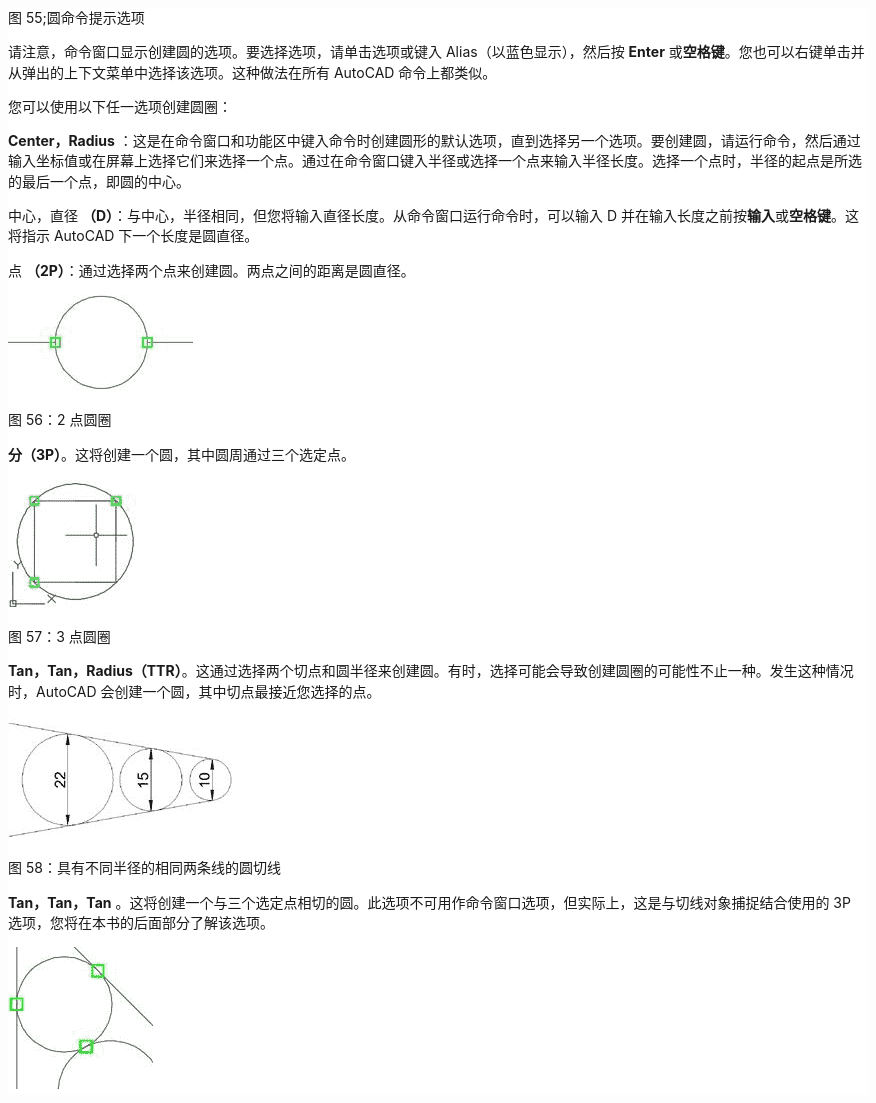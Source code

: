 图 55;圆命令提示选项

请注意，命令窗口显示创建圆的选项。要选择选项，请单击选项或键入 Alias（以蓝色显示），然后按 **Enter** 或**空格键**。您也可以右键单击并从弹出的上下文菜单中选择该选项。这种做法在所有 AutoCAD 命令上都类似。

您可以使用以下任一选项创建圆圈：

**Center，Radius** ：这是在命令窗口和功能区中键入命令时创建圆形的默认选项，直到选择另一个选项。要创建圆，请运行命令，然后通过输入坐标值或在屏幕上选择它们来选择一个点。通过在命令窗口键入半径或选择一个点来输入半径长度。选择一个点时，半径的起点是所选的最后一个点，即圆的中心。

中心，直径 **（D）**：与中心，半径相同，但您将输入直径长度。从命令窗口运行命令时，可以输入 D 并在输入长度之前按**输入**或**空格键**。这将指示 AutoCAD 下一个长度是圆直径。

点 **（2P）**：通过选择两个点来创建圆。两点之间的距离是圆直径。

![](img/00069.jpeg)

图 56：2 点圆圈

**分（3P）**。这将创建一个圆，其中圆周通过三个选定点。

![](img/00070.jpeg)

图 57：3 点圆圈

**Tan，Tan，Radius（TTR）**。这通过选择两个切点和圆半径来创建圆。有时，选择可能会导致创建圆圈的可能性不止一种。发生这种情况时，AutoCAD 会创建一个圆，其中切点最接近您选择的点。

![](img/00071.jpeg)

图 58：具有不同半径的相同两条线的圆切线

**Tan，Tan，Tan** 。这将创建一个与三个选定点相切的圆。此选项不可用作命令窗口选项，但实际上，这是与切线对象捕捉结合使用的 3P 选项，您将在本书的后面部分了解该选项。

![](img/00072.jpeg)
